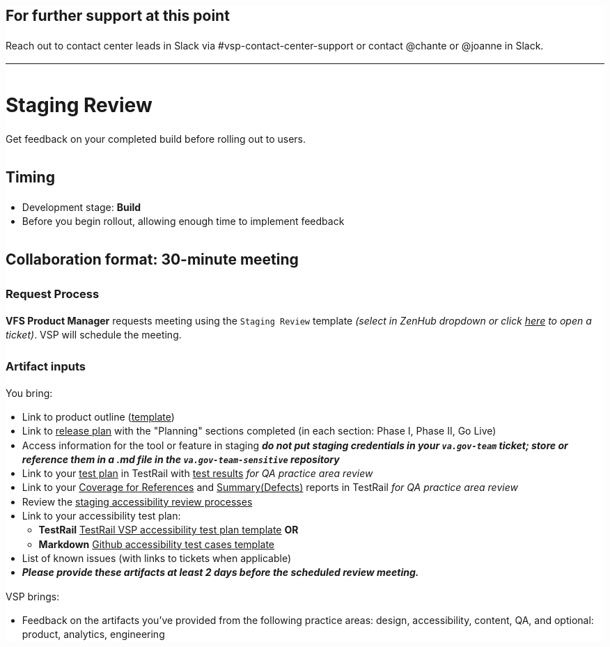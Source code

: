 ## For further support at this point
Reach out to contact center leads in Slack via #vsp-contact-center-support or contact @chante or @joanne in Slack.

---

# Staging Review
Get feedback on your completed build before rolling out to users.

## Timing
- Development stage: **Build**
- Before you begin rollout, allowing enough time to implement feedback

## Collaboration format: 30-minute meeting

### Request Process
**VFS Product Manager** requests meeting using the `Staging Review` template _(select in ZenHub dropdown or click [here](https://github.com/department-of-veterans-affairs/va.gov-team/issues/new?assignees=andreahewitt-odd%2C+meganhkelley&labels=product+support%2C+content-ia-team&template=staging-review.md&title=Staging+Review+%5BFeature-Name%5D) to open a ticket)_. VSP will schedule the meeting.

### Artifact inputs
You bring: 
- Link to product outline ([template](https://github.com/department-of-veterans-affairs/va.gov-team/blob/master/platform/product-management/product-outline-template.md))
- Link to [release plan](https://github.com/department-of-veterans-affairs/va.gov-team/blob/master/platform/product-management/release-plan-template.md) with the "Planning" sections completed (in each section: Phase I, Phase II, Go Live)
- Access information for the tool or feature in staging _**do not put staging credentials in your `va.gov-team` ticket; store or reference them in a .md file in the `va.gov-team-sensitive` repository**_
- Link to your [test plan](https://dsvavsp.testrail.io/index.php?/suites/view/2&group_by=cases:section_id&group_order=asc) in TestRail with [test results](https://dsvavsp.testrail.io/index.php?/runs/view/7&group_by=cases:section_id&group_order=asc) _for QA practice area review_ 
- Link to your [Coverage for References](https://dsvavsp.testrail.io/index.php?/reports/view/12) and [Summary(Defects)](https://dsvavsp.testrail.io/index.php?/reports/view/14) reports in TestRail _for QA practice area review_
- Review the [staging accessibility review processes](https://github.com/department-of-veterans-affairs/va.gov-team/blob/master/platform/accessibility/guidance/staging-review-processes.md)
- Link to your accessibility test plan:
  - **TestRail** [TestRail VSP accessibility test plan template](https://dsvavsp.testrail.io/index.php?/suites/view/14&group_by=cases:section_id&group_order=asc) **OR**
  - **Markdown** [Github accessibility test cases template](https://github.com/department-of-veterans-affairs/va.gov-team/blob/master/platform/accessibility/accessibility-test-cases-template.md)
- List of known issues (with links to tickets when applicable)
- **_Please provide these artifacts at least 2 days before the scheduled review meeting._**

VSP brings:
- Feedback on the artifacts you’ve provided from the following practice areas: design, accessibility, content, QA, and optional: product, analytics, engineering
